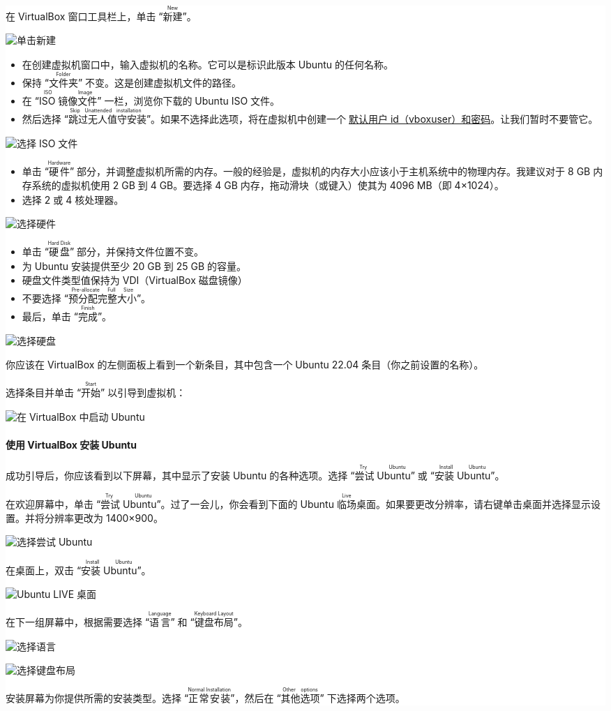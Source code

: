 在 VirtualBox 窗口工具栏上，单击 “<ruby>新建<rt>New</rt></ruby>”。

![单击新建][16]

- 在创建虚拟机窗口中，输入虚拟机的名称。它可以是标识此版本 Ubuntu 的任何名称。
- 保持 “<ruby>文件夹<rt>Folder</rt></ruby>” 不变。这是创建虚拟机文件的路径。
- 在 “<ruby>ISO 镜像文件<rt>ISO Image</rt></ruby>” 一栏，浏览你下载的 Ubuntu ISO 文件。
- 然后选择 “<ruby>跳过无人值守安装<rt> Skip Unattended installation</rt></ruby>”。如果不选择此选项，将在虚拟机中创建一个 [默认用户 id（vboxuser）和密码][15]。让我们暂时不要管它。

![选择 ISO 文件][17]

- 单击 “<ruby>硬件<rt>Hardware</rt></ruby>” 部分，并调整虚拟机所需的内存。一般的经验是，虚拟机的内存大小应该小于主机系统中的物理内存。我建议对于 8 GB 内存系统的虚拟机使用 2 GB 到 4 GB。要选择 4 GB 内存，拖动滑块（或键入）使其为 4096 MB（即 4×1024）。
- 选择 2 或 4 核处理器。

![选择硬件][18]

- 单击 “<ruby>硬盘<rt>Hard Disk</rt></ruby>” 部分，并保持文件位置不变。
- 为 Ubuntu 安装提供至少 20 GB 到 25 GB 的容量。
- 硬盘文件类型值保持为 VDI（VirtualBox 磁盘镜像）
- 不要选择 “<ruby>预分配完整大小<rt>Pre-allocate Full Size</rt></ruby>”。
- 最后，单击 “<ruby>完成<rt>Finish</rt></ruby>”。

![选择硬盘][19]

你应该在 VirtualBox 的左侧面板上看到一个新条目，其中包含一个 Ubuntu 22.04 条目（你之前设置的名称）。

选择条目并单击 “<ruby>开始<rt>Start</rt></ruby>” 以引导到虚拟机：

![在 VirtualBox 中启动 Ubuntu][20]

#### 使用 VirtualBox 安装 Ubuntu

成功引导后，你应该看到以下屏幕，其中显示了安装 Ubuntu 的各种选项。选择 “<ruby>尝试 Ubuntu<rt>Try Ubuntu</rt></ruby>” 或 “<ruby>安装 Ubuntu<rt>Install Ubuntu</rt></ruby>”。

在欢迎屏幕中，单击 “<ruby>尝试 Ubuntu<rt>Try Ubuntu</rt></ruby>”。过了一会儿，你会看到下面的 Ubuntu <ruby>临场<rt>Live</rt></ruby>桌面。如果要更改分辨率，请右键单击桌面并选择显示设置。并将分辨率更改为 1400×900。

![选择尝试 Ubuntu][21]

在桌面上，双击 “<ruby>安装 Ubuntu<rt>Install Ubuntu</rt></ruby>”。

![Ubuntu LIVE 桌面][22]

在下一组屏幕中，根据需要选择 “<ruby>语言<rt>Language</rt></ruby>” 和 “<ruby>键盘布局<rt>Keyboard Layout</rt></ruby>”。

![选择语言][23]

![选择键盘布局][24]

安装屏幕为你提供所需的安装类型。选择 “<ruby>正常安装<rt>Normal Installation</rt></ruby>”，然后在 “<ruby>其他选项<rt>Other options</rt></ruby>” 下选择两个选项。


[#]: subject: "Install Ubuntu on Windows Using VirtualBox [Complete Guide]"
[#]: via: "https://www.debugpoint.com/install-ubuntu-windows-virtualbox/"
[#]: author: "Arindam https://www.debugpoint.com/author/admin1/"
[#]: collector: "lkxed"
[#]: translator: "ZhangZhanhaoxiang"
[#]: reviewer: "wxy"
[#]: publisher: "wxy"
[#]: url: "https://linux.cn/article-15472-1.html"
[a]: https://www.debugpoint.com/author/admin1/
[b]: https://github.com/lkxed
[1]: https://www.debugpoint.com/tag/virtualbox
[2]: https://www.debugpoint.com#presteps
[3]: https://www.debugpoint.com#download-items
[4]: https://www.debugpoint.com#install-virtualbox
[5]: https://www.debugpoint.com#install-ubuntu
[6]: https://www.debugpoint.com#post-install-steps
[7]: https://ubuntu.com/download/desktop
[8]: https://www.virtualbox.org/wiki/Downloads
[9]: https://www.debugpoint.com/wp-content/uploads/2023/01/Download-location-for-VirtualBox-for-Windows.jpg
[10]: https://learn.microsoft.com/en-us/cpp/windows/latest-supported-vc-redist?view=msvc-170
[11]: https://www.debugpoint.com/wp-content/uploads/2023/01/Download-the-dependency-for-VirtualBox.jpg
[12]: https://www.debugpoint.com/wp-content/uploads/2023/01/Install-the-dependency-for-VirtualBox.jpg
[13]: https://www.python.org/downloads/windows/
[14]: https://www.debugpoint.com/wp-content/uploads/2023/01/Select-VirtualBox-from-start-menu.jpg
[15]: https://www.debugpoint.com/virtualbox-id-password/
[16]: https://www.debugpoint.com/wp-content/uploads/2023/01/Click-on-New.jpg
[17]: https://www.debugpoint.com/wp-content/uploads/2023/01/Select-the-ISO-file.jpg
[18]: https://www.debugpoint.com/wp-content/uploads/2023/01/Select-Hardware.jpg
[19]: https://www.debugpoint.com/wp-content/uploads/2023/01/Select-Hard-Disk.jpg
[20]: https://www.debugpoint.com/wp-content/uploads/2023/01/Boot-Ubuntu-in-VirtualBox.jpg
[21]: https://www.debugpoint.com/wp-content/uploads/2023/01/1-Select-Try-Ubuntu.jpg
[22]: https://www.debugpoint.com/wp-content/uploads/2023/01/2-Ubuntu-LIVE-desktop-1.jpg
[23]: https://www.debugpoint.com/wp-content/uploads/2023/01/Select-Language.jpg
[24]: https://www.debugpoint.com/wp-content/uploads/2023/01/4-Select-Keybaord-Layout.jpg
[25]: https://www.debugpoint.com/wp-content/uploads/2023/01/5-Select-install-options.jpg
[26]: https://www.debugpoint.com/wp-content/uploads/2023/01/6-Installation-Type.jpg
[27]: https://www.debugpoint.com/wp-content/uploads/2023/01/7-Write-changes-to-disk.jpg
[28]: https://www.debugpoint.com/wp-content/uploads/2023/01/8-User-account-creation.jpg
[29]: https://www.debugpoint.com/wp-content/uploads/2023/01/10-Ubuntu-Installation-is-complete.jpg
[30]: https://www.debugpoint.com/wp-content/uploads/2023/01/11-Log-on-to-Ubuntu.jpg
[31]: https://www.debugpoint.com/wp-content/uploads/2023/01/12-Ubuntu-running-in-Windows-using-Virtualbox-2048x1280.jpg
[32]: https://www.debugpoint.com/wp-content/uploads/2023/01/Select-Guest-addition-from-the-menu.jpg
[33]: https://www.debugpoint.com/wp-content/uploads/2023/01/Open-the-mounted-disc-and-select-option-with-terminal.jpg
[34]: https://www.debugpoint.com/wp-content/uploads/2023/01/VirtualBox-guest-addition-install-for-Windows-host.jpg
[35]: https://www.debugpoint.com/wp-content/uploads/2023/01/Enable-clipboard-sharing.jpg
[36]: https://www.debugpoint.com/wp-content/uploads/2023/01/Poweroff-Virtual-machine.jpg
[37]: https://www.debugpoint.com/wp-content/uploads/2023/01/Select-remove-to-delete-a-VM.jpg
[38]: https://www.debugpoint.com/wp-content/uploads/2023/01/Select-the-delete-options.jpg
[39]: https://www.debugpoint.com/install-python-windows/
[40]: https://floss.social/@debugpoint
[0]: https://img.linux.net.cn/data/attachment/album/202301/23/230204pr8c36xesq5r8vx9.jpg